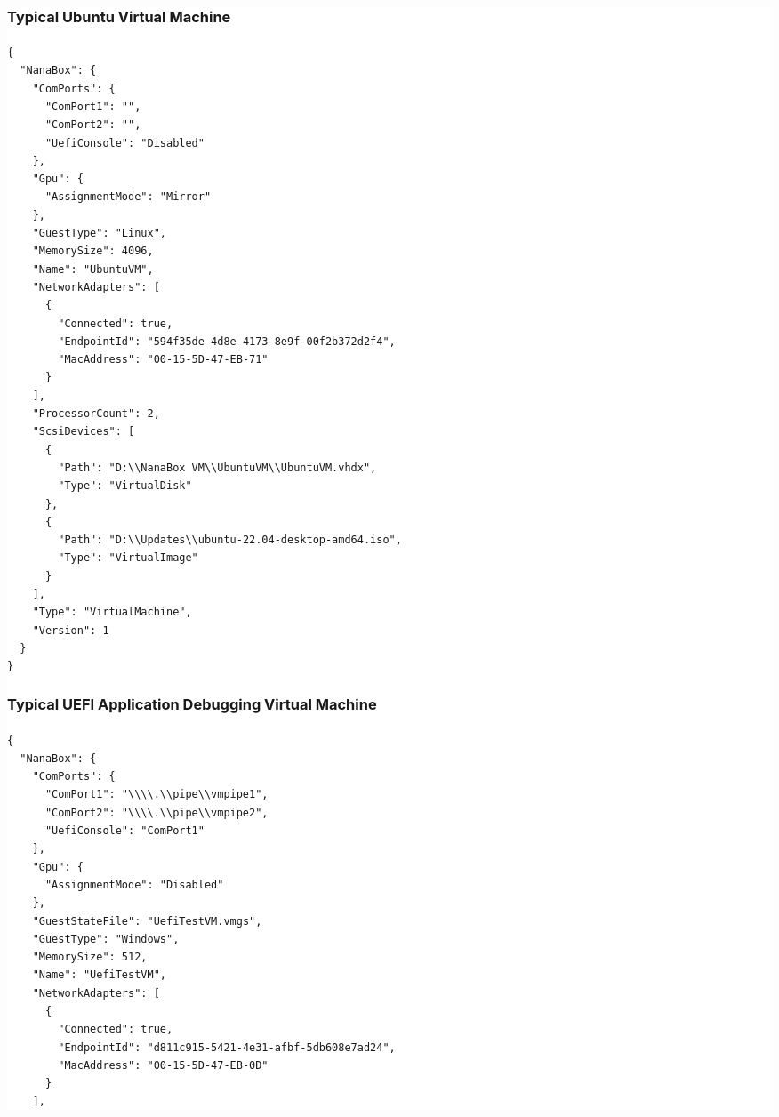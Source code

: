 ### Typical Ubuntu Virtual Machine

```
{
  "NanaBox": {
    "ComPorts": {
      "ComPort1": "",
      "ComPort2": "",
      "UefiConsole": "Disabled"
    },
    "Gpu": {
      "AssignmentMode": "Mirror"
    },
    "GuestType": "Linux",
    "MemorySize": 4096,
    "Name": "UbuntuVM",
    "NetworkAdapters": [
      {
        "Connected": true,
        "EndpointId": "594f35de-4d8e-4173-8e9f-00f2b372d2f4",
        "MacAddress": "00-15-5D-47-EB-71"
      }
    ],
    "ProcessorCount": 2,
    "ScsiDevices": [
      {
        "Path": "D:\\NanaBox VM\\UbuntuVM\\UbuntuVM.vhdx",
        "Type": "VirtualDisk"
      },
      {
        "Path": "D:\\Updates\\ubuntu-22.04-desktop-amd64.iso",
        "Type": "VirtualImage"
      }
    ],
    "Type": "VirtualMachine",
    "Version": 1
  }
}
```

### Typical UEFI Application Debugging Virtual Machine

```
{
  "NanaBox": {
    "ComPorts": {
      "ComPort1": "\\\\.\\pipe\\vmpipe1",
      "ComPort2": "\\\\.\\pipe\\vmpipe2",
      "UefiConsole": "ComPort1"
    },
    "Gpu": {
      "AssignmentMode": "Disabled"
    },
    "GuestStateFile": "UefiTestVM.vmgs",
    "GuestType": "Windows",
    "MemorySize": 512,
    "Name": "UefiTestVM",
    "NetworkAdapters": [
      {
        "Connected": true,
        "EndpointId": "d811c915-5421-4e31-afbf-5db608e7ad24",
        "MacAddress": "00-15-5D-47-EB-0D"
      }
    ],
```